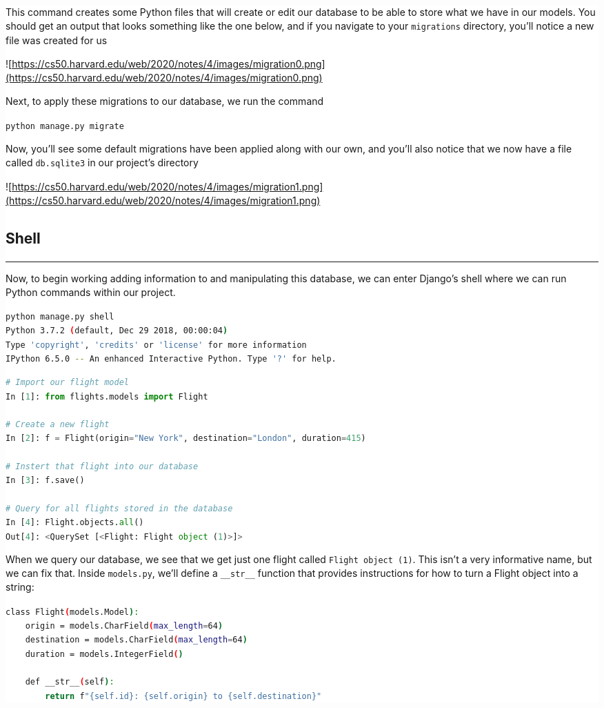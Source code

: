 This command creates some Python files that will create or edit our database to be able to store what we have in our models. You should get an output that looks something like the one below, and if you navigate to your `migrations` directory, you’ll notice a new file was created for us

![https://cs50.harvard.edu/web/2020/notes/4/images/migration0.png](https://cs50.harvard.edu/web/2020/notes/4/images/migration0.png)

Next, to apply these migrations to our database, we run the command

```
python manage.py migrate
```

Now, you’ll see some default migrations have been applied along with our own, and you’ll also notice that we now have a file called `db.sqlite3` in our project’s directory

![https://cs50.harvard.edu/web/2020/notes/4/images/migration1.png](https://cs50.harvard.edu/web/2020/notes/4/images/migration1.png)

## Shell

---

Now, to begin working adding information to and manipulating this database, we can enter Django’s shell where we can run Python commands within our project.

```bash
python manage.py shell
Python 3.7.2 (default, Dec 29 2018, 00:00:04)
Type 'copyright', 'credits' or 'license' for more information
IPython 6.5.0 -- An enhanced Interactive Python. Type '?' for help.
```

```python
# Import our flight model
In [1]: from flights.models import Flight

# Create a new flight
In [2]: f = Flight(origin="New York", destination="London", duration=415)

# Instert that flight into our database
In [3]: f.save()

# Query for all flights stored in the database
In [4]: Flight.objects.all()
Out[4]: <QuerySet [<Flight: Flight object (1)>]>
```

When we query our database, we see that we get just one flight called `Flight object (1)`. This isn’t a very informative name, but we can fix that. Inside `models.py`, we’ll define a `__str__` function that provides instructions for how to turn a Flight object into a string:

```bash
class Flight(models.Model):
    origin = models.CharField(max_length=64)
    destination = models.CharField(max_length=64)
    duration = models.IntegerField()

    def __str__(self):
        return f"{self.id}: {self.origin} to {self.destination}"
```
